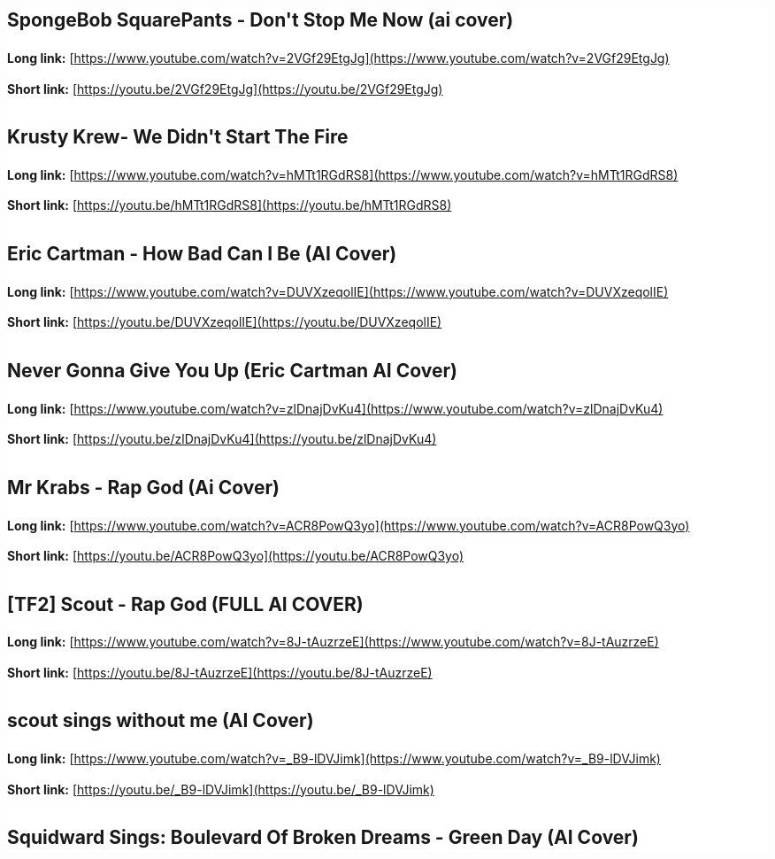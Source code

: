 ## SpongeBob SquarePants - Don't Stop Me Now (ai cover)

**Long link:** [https://www.youtube.com/watch?v=2VGf29EtgJg](https://www.youtube.com/watch?v=2VGf29EtgJg)

**Short link:** [https://youtu.be/2VGf29EtgJg](https://youtu.be/2VGf29EtgJg)

## Krusty Krew- We Didn't Start The Fire

**Long link:** [https://www.youtube.com/watch?v=hMTt1RGdRS8](https://www.youtube.com/watch?v=hMTt1RGdRS8)

**Short link:** [https://youtu.be/hMTt1RGdRS8](https://youtu.be/hMTt1RGdRS8)

## Eric Cartman - How Bad Can I Be (AI Cover)

**Long link:** [https://www.youtube.com/watch?v=DUVXzeqolIE](https://www.youtube.com/watch?v=DUVXzeqolIE)

**Short link:** [https://youtu.be/DUVXzeqolIE](https://youtu.be/DUVXzeqolIE)

## Never Gonna Give You Up (Eric Cartman AI Cover)

**Long link:** [https://www.youtube.com/watch?v=zlDnajDvKu4](https://www.youtube.com/watch?v=zlDnajDvKu4)

**Short link:** [https://youtu.be/zlDnajDvKu4](https://youtu.be/zlDnajDvKu4)

## Mr Krabs - Rap God (Ai Cover)

**Long link:** [https://www.youtube.com/watch?v=ACR8PowQ3yo](https://www.youtube.com/watch?v=ACR8PowQ3yo)

**Short link:** [https://youtu.be/ACR8PowQ3yo](https://youtu.be/ACR8PowQ3yo)

## [TF2] Scout - Rap God (FULL AI COVER)

**Long link:** [https://www.youtube.com/watch?v=8J-tAuzrzeE](https://www.youtube.com/watch?v=8J-tAuzrzeE)

**Short link:** [https://youtu.be/8J-tAuzrzeE](https://youtu.be/8J-tAuzrzeE)

## scout sings without me (AI Cover)

**Long link:** [https://www.youtube.com/watch?v=_B9-lDVJimk](https://www.youtube.com/watch?v=_B9-lDVJimk)

**Short link:** [https://youtu.be/_B9-lDVJimk](https://youtu.be/_B9-lDVJimk)

## Squidward Sings: Boulevard Of Broken Dreams - Green Day (AI Cover)
